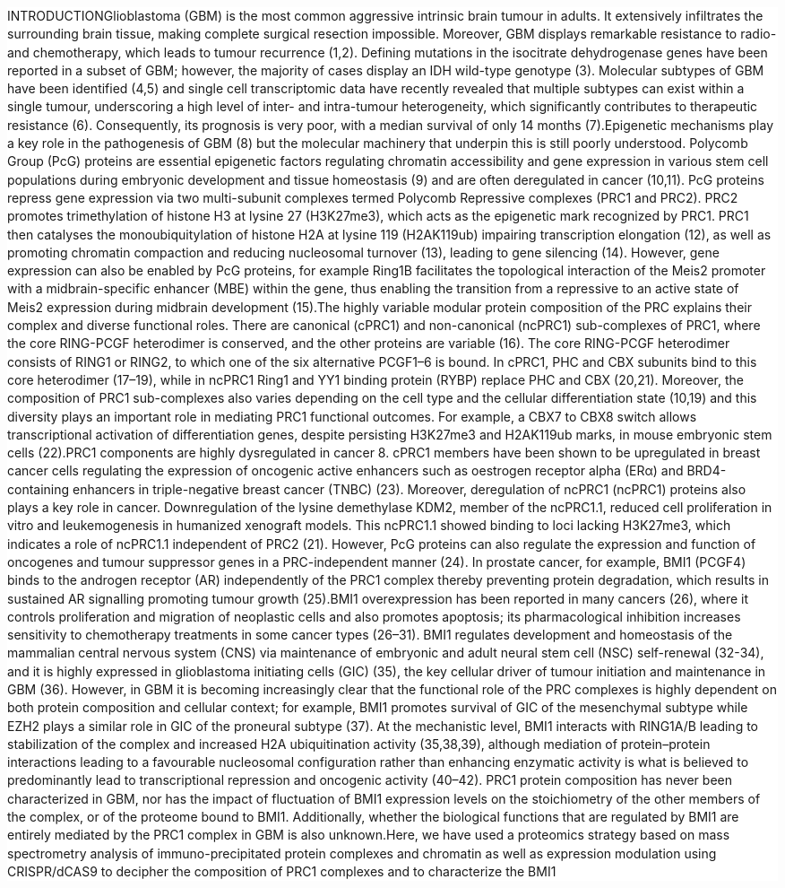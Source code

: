 INTRODUCTIONGlioblastoma (GBM) is the most common aggressive intrinsic brain tumour in adults. It extensively infiltrates the surrounding brain tissue, making complete surgical resection impossible. Moreover, GBM displays remarkable resistance to radio- and chemotherapy, which leads to tumour recurrence (1,2). Defining mutations in the isocitrate dehydrogenase genes have been reported in a subset of GBM; however, the majority of cases display an IDH wild-type genotype (3). Molecular subtypes of GBM have been identified (4,5) and single cell transcriptomic data have recently revealed that multiple subtypes can exist within a single tumour, underscoring a high level of inter- and intra-tumour heterogeneity, which significantly contributes to therapeutic resistance (6). Consequently, its prognosis is very poor, with a median survival of only 14 months (7).Epigenetic mechanisms play a key role in the pathogenesis of GBM (8) but the molecular machinery that underpin this is still poorly understood. Polycomb Group (PcG) proteins are essential epigenetic factors regulating chromatin accessibility and gene expression in various stem cell populations during embryonic development and tissue homeostasis (9) and are often deregulated in cancer (10,11). PcG proteins repress gene expression via two multi-subunit complexes termed Polycomb Repressive complexes (PRC1 and PRC2). PRC2 promotes trimethylation of histone H3 at lysine 27 (H3K27me3), which acts as the epigenetic mark recognized by PRC1. PRC1 then catalyses the monoubiquitylation of histone H2A at lysine 119 (H2AK119ub) impairing transcription elongation (12), as well as promoting chromatin compaction and reducing nucleosomal turnover (13), leading to gene silencing (14). However, gene expression can also be enabled by PcG proteins, for example Ring1B facilitates the topological interaction of the Meis2 promoter with a midbrain-specific enhancer (MBE) within the gene, thus enabling the transition from a repressive to an active state of Meis2 expression during midbrain development (15).The highly variable modular protein composition of the PRC explains their complex and diverse functional roles. There are canonical (cPRC1) and non-canonical (ncPRC1) sub-complexes of PRC1, where the core RING-PCGF heterodimer is conserved, and the other proteins are variable (16). The core RING-PCGF heterodimer consists of RING1 or RING2, to which one of the six alternative PCGF1–6 is bound. In cPRC1, PHC and CBX subunits bind to this core heterodimer (17–19), while in ncPRC1 Ring1 and YY1 binding protein (RYBP) replace PHC and CBX (20,21). Moreover, the composition of PRC1 sub-complexes also varies depending on the cell type and the cellular differentiation state (10,19) and this diversity plays an important role in mediating PRC1 functional outcomes. For example, a CBX7 to CBX8 switch allows transcriptional activation of differentiation genes, despite persisting H3K27me3 and H2AK119ub marks, in mouse embryonic stem cells (22).PRC1 components are highly dysregulated in cancer 8. cPRC1 members have been shown to be upregulated in breast cancer cells regulating the expression of oncogenic active enhancers such as oestrogen receptor alpha (ERα) and BRD4-containing enhancers in triple-negative breast cancer (TNBC) (23). Moreover, deregulation of ncPRC1 (ncPRC1) proteins also plays a key role in cancer. Downregulation of the lysine demethylase KDM2, member of the ncPRC1.1, reduced cell proliferation in vitro and leukemogenesis in humanized xenograft models. This ncPRC1.1 showed binding to loci lacking H3K27me3, which indicates a role of ncPRC1.1 independent of PRC2 (21). However, PcG proteins can also regulate the expression and function of oncogenes and tumour suppressor genes in a PRC-independent manner (24). In prostate cancer, for example, BMI1 (PCGF4) binds to the androgen receptor (AR) independently of the PRC1 complex thereby preventing protein degradation, which results in sustained AR signalling promoting tumour growth (25).BMI1 overexpression has been reported in many cancers (26), where it controls proliferation and migration of neoplastic cells and also promotes apoptosis; its pharmacological inhibition increases sensitivity to chemotherapy treatments in some cancer types (26–31). BMI1 regulates development and homeostasis of the mammalian central nervous system (CNS) via maintenance of embryonic and adult neural stem cell (NSC) self-renewal (32-34), and it is highly expressed in glioblastoma initiating cells (GIC) (35), the key cellular driver of tumour initiation and maintenance in GBM (36). However, in GBM it is becoming increasingly clear that the functional role of the PRC complexes is highly dependent on both protein composition and cellular context; for example, BMI1 promotes survival of GIC of the mesenchymal subtype while EZH2 plays a similar role in GIC of the proneural subtype (37). At the mechanistic level, BMI1 interacts with RING1A/B leading to stabilization of the complex and increased H2A ubiquitination activity (35,38,39), although mediation of protein–protein interactions leading to a favourable nucleosomal configuration rather than enhancing enzymatic activity is what is believed to predominantly lead to transcriptional repression and oncogenic activity (40–42). PRC1 protein composition has never been characterized in GBM, nor has the impact of fluctuation of BMI1 expression levels on the stoichiometry of the other members of the complex, or of the proteome bound to BMI1. Additionally, whether the biological functions that are regulated by BMI1 are entirely mediated by the PRC1 complex in GBM is also unknown.Here, we have used a proteomics strategy based on mass spectrometry analysis of immuno-precipitated protein complexes and chromatin as well as expression modulation using CRISPR/dCAS9 to decipher the composition of PRC1 complexes and to characterize the BMI1